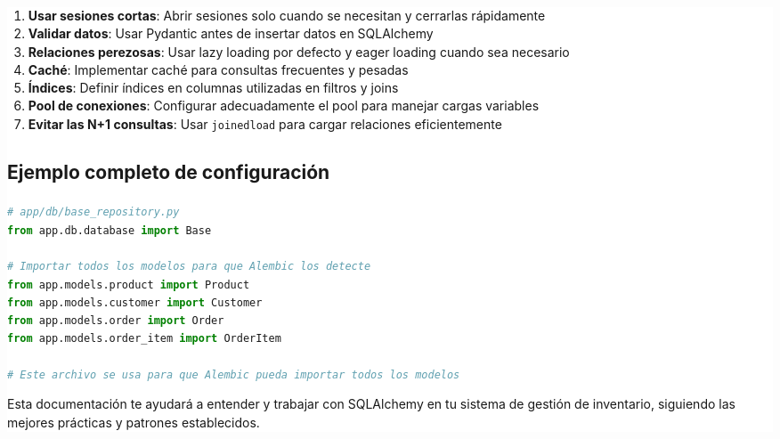 1. **Usar sesiones cortas**: Abrir sesiones solo cuando se necesitan y cerrarlas rápidamente
2. **Validar datos**: Usar Pydantic antes de insertar datos en SQLAlchemy
3. **Relaciones perezosas**: Usar lazy loading por defecto y eager loading cuando sea necesario
4. **Caché**: Implementar caché para consultas frecuentes y pesadas
5. **Índices**: Definir índices en columnas utilizadas en filtros y joins
6. **Pool de conexiones**: Configurar adecuadamente el pool para manejar cargas variables
7. **Evitar las N+1 consultas**: Usar `joinedload` para cargar relaciones eficientemente

## Ejemplo completo de configuración

```python
# app/db/base_repository.py
from app.db.database import Base

# Importar todos los modelos para que Alembic los detecte
from app.models.product import Product
from app.models.customer import Customer
from app.models.order import Order
from app.models.order_item import OrderItem

# Este archivo se usa para que Alembic pueda importar todos los modelos
```

Esta documentación te ayudará a entender y trabajar con SQLAlchemy en tu sistema de gestión de inventario, siguiendo 
las mejores prácticas y patrones establecidos.